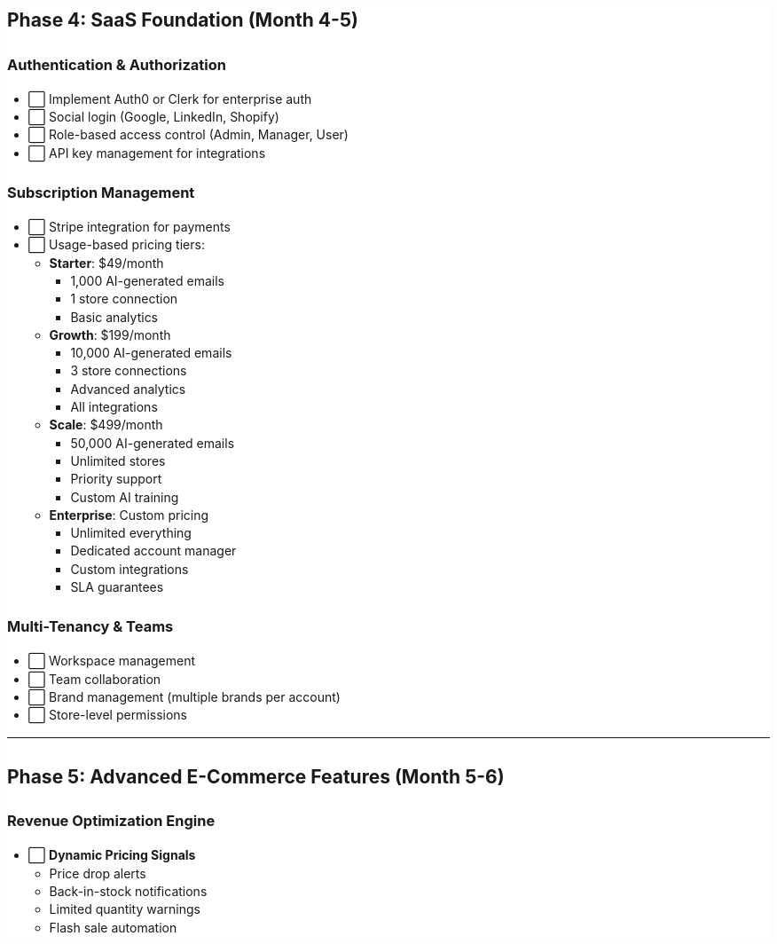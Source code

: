 
## Phase 4: SaaS Foundation (Month 4-5)

### Authentication & Authorization
- ⬜ Implement Auth0 or Clerk for enterprise auth
- ⬜ Social login (Google, LinkedIn, Shopify)
- ⬜ Role-based access control (Admin, Manager, User)
- ⬜ API key management for integrations

### Subscription Management
- ⬜ Stripe integration for payments
- ⬜ Usage-based pricing tiers:
  - **Starter**: $49/month
    - 1,000 AI-generated emails
    - 1 store connection
    - Basic analytics
  - **Growth**: $199/month
    - 10,000 AI-generated emails
    - 3 store connections
    - Advanced analytics
    - All integrations
  - **Scale**: $499/month
    - 50,000 AI-generated emails
    - Unlimited stores
    - Priority support
    - Custom AI training
  - **Enterprise**: Custom pricing
    - Unlimited everything
    - Dedicated account manager
    - Custom integrations
    - SLA guarantees

### Multi-Tenancy & Teams
- ⬜ Workspace management
- ⬜ Team collaboration
- ⬜ Brand management (multiple brands per account)
- ⬜ Store-level permissions

---

## Phase 5: Advanced E-Commerce Features (Month 5-6)

### Revenue Optimization Engine
- ⬜ **Dynamic Pricing Signals**
  - Price drop alerts
  - Back-in-stock notifications
  - Limited quantity warnings
  - Flash sale automation
